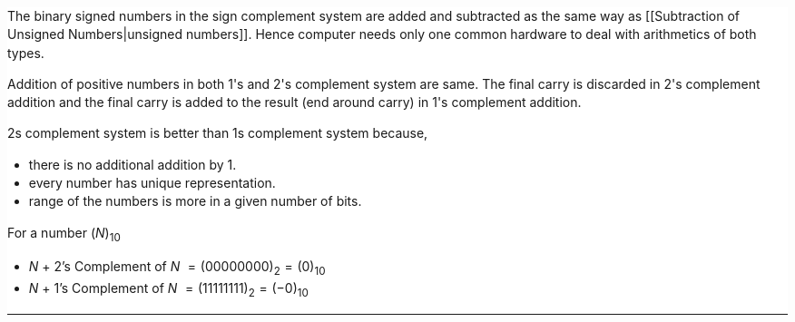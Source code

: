 The binary signed numbers in the sign complement system are added and subtracted as the same way as [[Subtraction of Unsigned Numbers|unsigned numbers]]. Hence computer needs only one common hardware to deal with arithmetics of both types.

Addition of positive numbers in both 1's and 2's complement system are same.
The final carry is discarded in 2's complement addition and the final carry is added to the result (end around carry) in 1's complement addition.

2s complement system is better than 1s complement system because, 
- there is no additional addition by 1.
- every number has unique representation.
- range of the numbers is more in a given number of bits.

For a number $(N)_{10}$ 
- $N$ + 2’s Complement of $N$ $= (0000 0000)_{2} = (0)_{10}$
- $N$ + 1’s Complement of $N$ $= (1111 1111)_{2} = (-0)_{10}$

---
